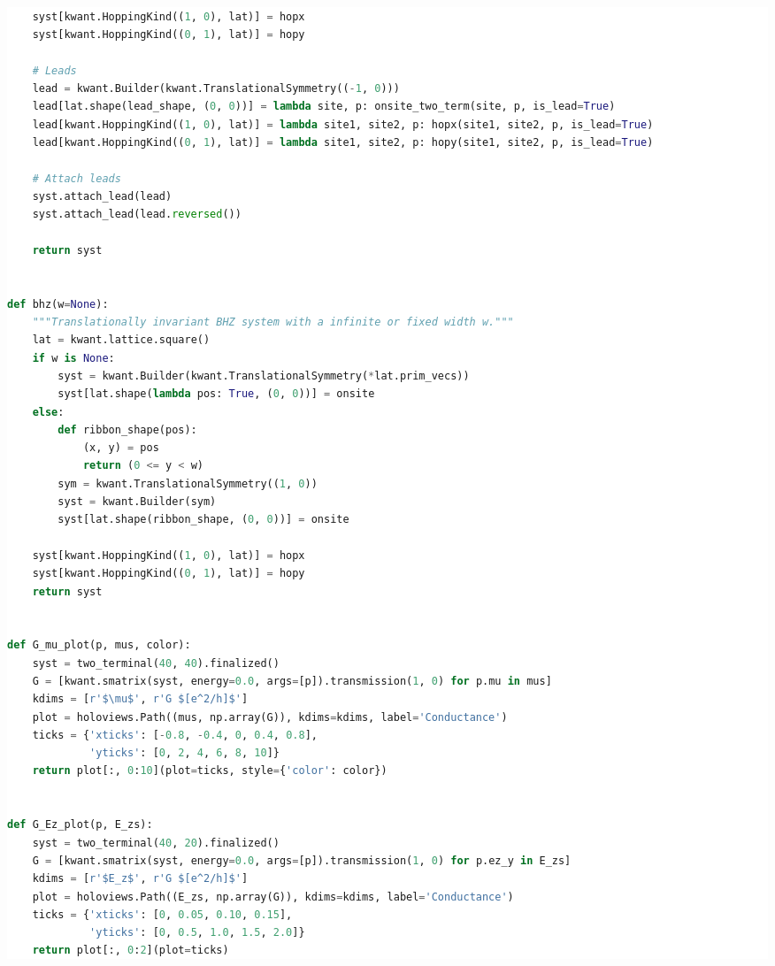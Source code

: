 ```python
    syst[kwant.HoppingKind((1, 0), lat)] = hopx
    syst[kwant.HoppingKind((0, 1), lat)] = hopy

    # Leads
    lead = kwant.Builder(kwant.TranslationalSymmetry((-1, 0)))
    lead[lat.shape(lead_shape, (0, 0))] = lambda site, p: onsite_two_term(site, p, is_lead=True)
    lead[kwant.HoppingKind((1, 0), lat)] = lambda site1, site2, p: hopx(site1, site2, p, is_lead=True)
    lead[kwant.HoppingKind((0, 1), lat)] = lambda site1, site2, p: hopy(site1, site2, p, is_lead=True)

    # Attach leads
    syst.attach_lead(lead)
    syst.attach_lead(lead.reversed())

    return syst


def bhz(w=None):
    """Translationally invariant BHZ system with a infinite or fixed width w."""
    lat = kwant.lattice.square()
    if w is None:
        syst = kwant.Builder(kwant.TranslationalSymmetry(*lat.prim_vecs))
        syst[lat.shape(lambda pos: True, (0, 0))] = onsite
    else:
        def ribbon_shape(pos):
            (x, y) = pos
            return (0 <= y < w)
        sym = kwant.TranslationalSymmetry((1, 0))
        syst = kwant.Builder(sym)
        syst[lat.shape(ribbon_shape, (0, 0))] = onsite

    syst[kwant.HoppingKind((1, 0), lat)] = hopx
    syst[kwant.HoppingKind((0, 1), lat)] = hopy
    return syst


def G_mu_plot(p, mus, color):
    syst = two_terminal(40, 40).finalized()
    G = [kwant.smatrix(syst, energy=0.0, args=[p]).transmission(1, 0) for p.mu in mus]
    kdims = [r'$\mu$', r'G $[e^2/h]$']
    plot = holoviews.Path((mus, np.array(G)), kdims=kdims, label='Conductance')
    ticks = {'xticks': [-0.8, -0.4, 0, 0.4, 0.8],
             'yticks': [0, 2, 4, 6, 8, 10]}
    return plot[:, 0:10](plot=ticks, style={'color': color})


def G_Ez_plot(p, E_zs):
    syst = two_terminal(40, 20).finalized()
    G = [kwant.smatrix(syst, energy=0.0, args=[p]).transmission(1, 0) for p.ez_y in E_zs]
    kdims = [r'$E_z$', r'G $[e^2/h]$']
    plot = holoviews.Path((E_zs, np.array(G)), kdims=kdims, label='Conductance')
    ticks = {'xticks': [0, 0.05, 0.10, 0.15],
             'yticks': [0, 0.5, 1.0, 1.5, 2.0]}
    return plot[:, 0:2](plot=ticks)
```
